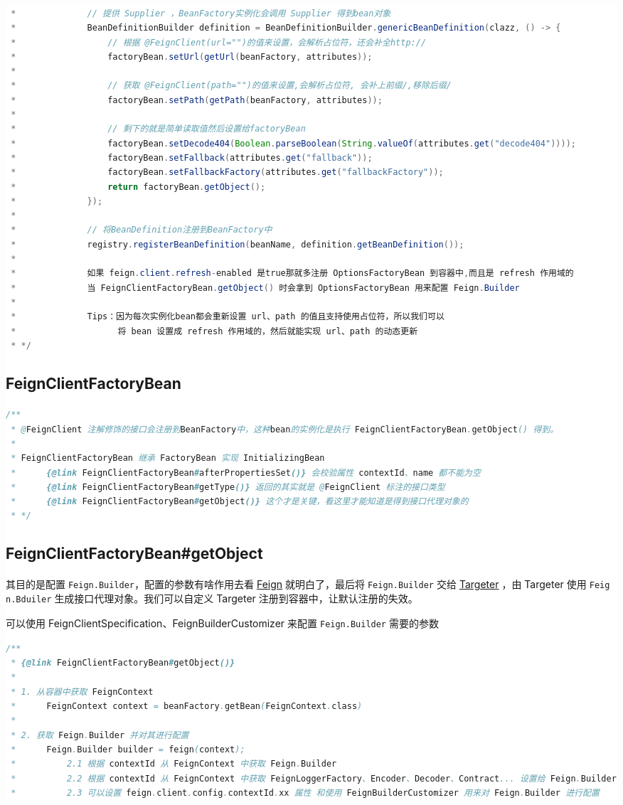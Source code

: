 ```java
 *              // 提供 Supplier ，BeanFactory实例化会调用 Supplier 得到bean对象
 *              BeanDefinitionBuilder definition = BeanDefinitionBuilder.genericBeanDefinition(clazz, () -> {
 *                  // 根据 @FeignClient(url="")的值来设置，会解析占位符，还会补全http://
 *                  factoryBean.setUrl(getUrl(beanFactory, attributes));
 *
 *                  // 获取 @FeignClient(path="")的值来设置,会解析占位符, 会补上前缀/,移除后缀/
 *                  factoryBean.setPath(getPath(beanFactory, attributes));
 *
 *                  // 剩下的就是简单读取值然后设置给factoryBean
 *                  factoryBean.setDecode404(Boolean.parseBoolean(String.valueOf(attributes.get("decode404"))));
 *                  factoryBean.setFallback(attributes.get("fallback"));
 *                  factoryBean.setFallbackFactory(attributes.get("fallbackFactory"));
 *                  return factoryBean.getObject();
 *              });
 *
 *              // 将BeanDefinition注册到BeanFactory中
 *              registry.registerBeanDefinition(beanName, definition.getBeanDefinition());
 *
 *              如果 feign.client.refresh-enabled 是true那就多注册 OptionsFactoryBean 到容器中,而且是 refresh 作用域的
 *              当 FeignClientFactoryBean.getObject() 时会拿到 OptionsFactoryBean 用来配置 Feign.Builder
 *
 *              Tips：因为每次实例化bean都会重新设置 url、path 的值且支持使用占位符，所以我们可以
 *                    将 bean 设置成 refresh 作用域的，然后就能实现 url、path 的动态更新
 * */
```

## FeignClientFactoryBean

```java
/**
 * @FeignClient 注解修饰的接口会注册到BeanFactory中，这种bean的实例化是执行 FeignClientFactoryBean.getObject() 得到。
 *
 * FeignClientFactoryBean 继承 FactoryBean 实现 InitializingBean
 *      {@link FeignClientFactoryBean#afterPropertiesSet()} 会校验属性 contextId、name 都不能为空
 *      {@link FeignClientFactoryBean#getType()} 返回的其实就是 @FeignClient 标注的接口类型
 *      {@link FeignClientFactoryBean#getObject()} 这个才是关键，看这里才能知道是得到接口代理对象的
 * */
```

## FeignClientFactoryBean#getObject

其目的是配置 `Feign.Builder`，配置的参数有啥作用去看 [Feign](https://github.com/haitaoss/feign) 就明白了，最后将 `Feign.Builder` 交给 [Targeter](#Targeter) ，由 Targeter 使用 `Feign.Bduiler` 生成接口代理对象。我们可以自定义 Targeter 注册到容器中，让默认注册的失效。

可以使用 FeignClientSpecification、FeignBuilderCustomizer 来配置 `Feign.Builder` 需要的参数

```java
/**
 * {@link FeignClientFactoryBean#getObject()}
 *
 * 1. 从容器中获取 FeignContext
 *      FeignContext context = beanFactory.getBean(FeignContext.class)
 *
 * 2. 获取 Feign.Builder 并对其进行配置
 *      Feign.Builder builder = feign(context);
 *          2.1 根据 contextId 从 FeignContext 中获取 Feign.Builder
 *          2.2 根据 contextId 从 FeignContext 中获取 FeignLoggerFactory、Encoder、Decoder、Contract... 设置给 Feign.Builder
 *          2.3 可以设置 feign.client.config.contextId.xx 属性 和使用 FeignBuilderCustomizer 用来对 Feign.Builder 进行配置
```
